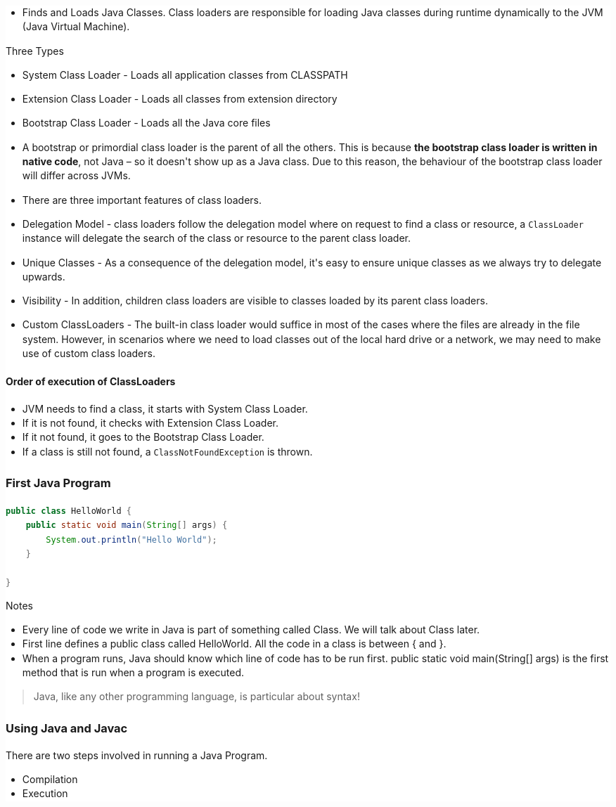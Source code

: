 - Finds and Loads Java Classes. Class loaders are responsible for loading Java classes during runtime dynamically to the JVM (Java Virtual Machine).

Three Types
- System Class Loader - Loads all application classes from CLASSPATH
- Extension Class Loader - Loads all classes from extension directory
- Bootstrap Class Loader - Loads all the Java core files

- A bootstrap or primordial class loader is the parent of all the others. This is because **the bootstrap class loader is written in native code**, not Java – so it doesn't show up as a Java class. Due to this reason, the behaviour of the bootstrap class loader will differ across JVMs.

- There are three important features of class loaders.

- Delegation Model - class loaders follow the delegation model where on request to find a class or resource, a ```ClassLoader``` instance will delegate the search of the class or resource to the parent class loader.

- Unique Classes - As a consequence of the delegation model, it's easy to ensure unique classes as we always try to delegate upwards.

- Visibility - In addition, children class loaders are visible to classes loaded by its parent class loaders.

- Custom ClassLoaders - The built-in class loader would suffice in most of the cases where the files are already in the file system. However, in scenarios where we need to load classes out of the local hard drive or a network, we may need to make use of custom class loaders.

#### Order of execution of ClassLoaders
- JVM needs to find a class, it starts with System Class Loader. 
- If it is not found, it checks with Extension Class Loader. 
- If it not found, it goes to the Bootstrap Class Loader. 
- If a class is still not found, a ```ClassNotFoundException``` is thrown.

### First Java Program

```java
public class HelloWorld {
    public static void main(String[] args) {
        System.out.println("Hello World");
    }

}
```

Notes
- Every line of code we write in Java is part of something called Class. We will talk about Class later. 
- First line defines a public class called HelloWorld. All the code in a class is between { and }.
- When a program runs, Java should know which line of code has to be run first. public static void main(String[] args) is the first method that is run when a program is executed.


> Java, like any other programming language, is particular about syntax!


### Using Java and Javac
There are two steps involved in running a Java Program.
- Compilation
- Execution
